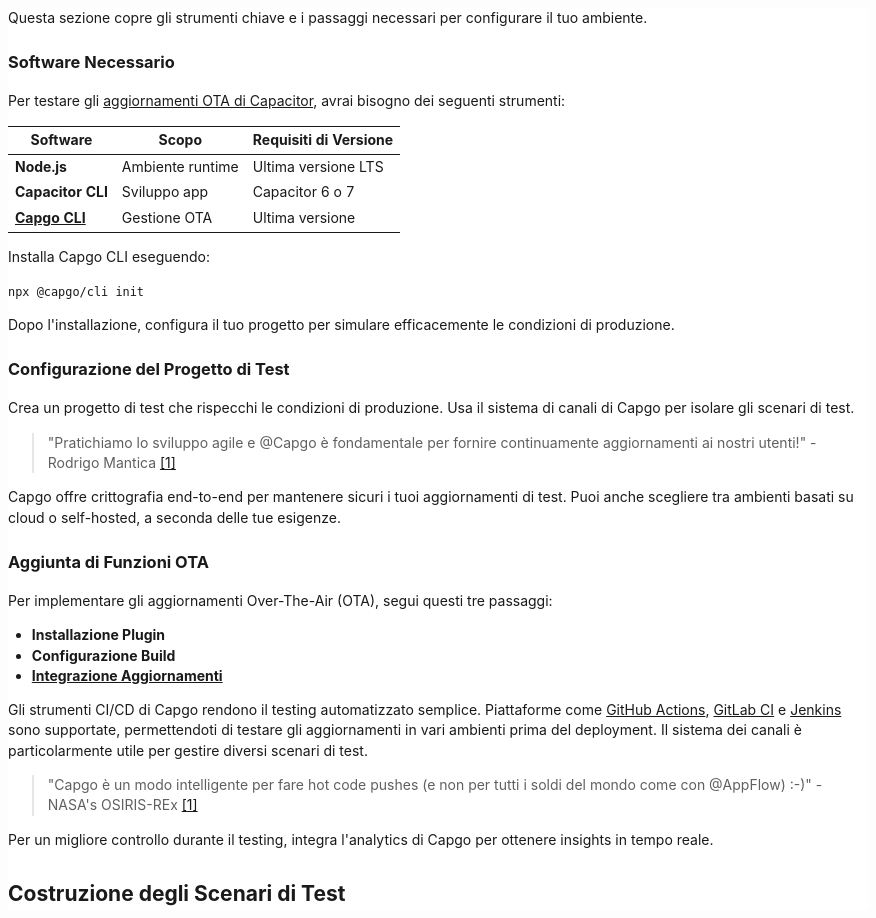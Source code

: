 Questa sezione copre gli strumenti chiave e i passaggi necessari per configurare il tuo ambiente.

### Software Necessario

Per testare gli [aggiornamenti OTA di Capacitor](https://capgo.app/ja/), avrai bisogno dei seguenti strumenti:

| Software | Scopo | Requisiti di Versione |
| --- | --- | --- |
| **Node.js** | Ambiente runtime | Ultima versione LTS |
| **Capacitor CLI** | Sviluppo app | Capacitor 6 o 7 |
| **[Capgo CLI](https://capgo.app/docs/cli/commands)** | Gestione OTA | Ultima versione |

Installa Capgo CLI eseguendo:

```bash
npx @capgo/cli init
```

Dopo l'installazione, configura il tuo progetto per simulare efficacemente le condizioni di produzione.

### Configurazione del Progetto di Test

Crea un progetto di test che rispecchi le condizioni di produzione. Usa il sistema di canali di Capgo per isolare gli scenari di test.

> "Pratichiamo lo sviluppo agile e @Capgo è fondamentale per fornire continuamente aggiornamenti ai nostri utenti!" - Rodrigo Mantica [\[1\]](https://capgo.app/)

Capgo offre crittografia end-to-end per mantenere sicuri i tuoi aggiornamenti di test. Puoi anche scegliere tra ambienti basati su cloud o self-hosted, a seconda delle tue esigenze.

### Aggiunta di Funzioni OTA

Per implementare gli aggiornamenti Over-The-Air (OTA), segui questi tre passaggi:

-   **Installazione Plugin**
-   **Configurazione Build**
-   **[Integrazione Aggiornamenti](https://capgo.app/docs/plugin/cloud-mode/hybrid-update/)**

Gli strumenti CI/CD di Capgo rendono il testing automatizzato semplice. Piattaforme come [GitHub Actions](https://docs.github.com/actions), [GitLab CI](https://docs.gitlab.com/ee/ci/) e [Jenkins](https://www.jenkins.io/) sono supportate, permettendoti di testare gli aggiornamenti in vari ambienti prima del deployment. Il sistema dei canali è particolarmente utile per gestire diversi scenari di test.

> "Capgo è un modo intelligente per fare hot code pushes (e non per tutti i soldi del mondo come con @AppFlow) :-)" - NASA's OSIRIS-REx [\[1\]](https://capgo.app/)

Per un migliore controllo durante il testing, integra l'analytics di Capgo per ottenere insights in tempo reale.

## Costruzione degli Scenari di Test

